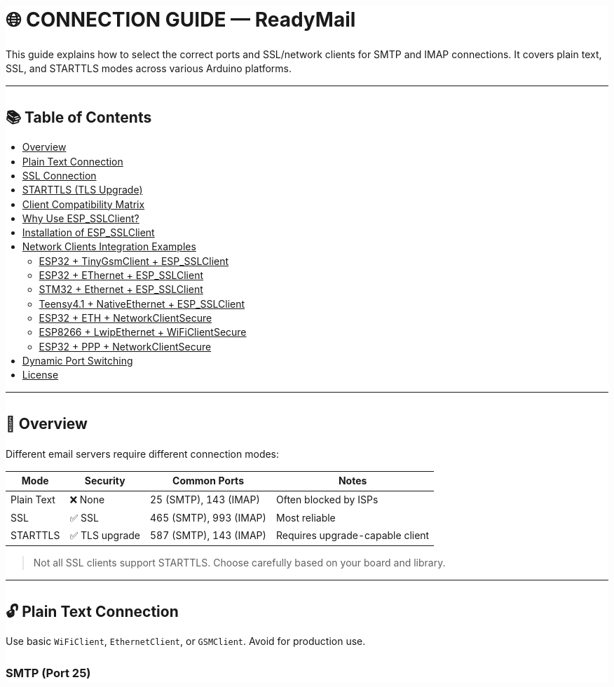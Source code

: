 # 🌐 CONNECTION GUIDE — ReadyMail

This guide explains how to select the correct ports and SSL/network clients for SMTP and IMAP connections. It covers plain text, SSL, and STARTTLS modes across various Arduino platforms.

---

## 📚 Table of Contents

- [Overview](#-overview)
- [Plain Text Connection](#-plain-text-connection)
- [SSL Connection](#-ssl-connection)
- [STARTTLS (TLS Upgrade)](#-starttls-tls-upgrade)
- [Client Compatibility Matrix](#-client-compatibility-matrix)
- [Why Use ESP_SSLClient?](#-why-use-esp_sslclient)
- [Installation of ESP_SSLClient](#-installation-of-esp_sslclient)
- [Network Clients Integration Examples](#-network-clients-integration-examples)
  - [ESP32 + TinyGsmClient + ESP_SSLClient](#-esp32--tinygsmclient--esp_sslclient)
  - [ESP32 + EThernet + ESP_SSLClient](#-esp32--ethernet--esp_sslclient)
  - [STM32 + Ethernet + ESP_SSLClient](#-stm32--ethernet--esp_sslclient)
  - [Teensy4.1 + NativeEthernet + ESP_SSLClient](#-teensy41--nativeethernet--esp_sslclient)
  - [ESP32 + ETH + NetworkClientSecure](#-esp32--eth--networkclientsecure)
  - [ESP8266 + LwipEthernet + WiFiClientSecure](#-esp8266--lwipethernet--wificlientsecure)
  - [ESP32 + PPP + NetworkClientSecure](#🧠-esp32--ppp--networkclientsecure)
- [Dynamic Port Switching](#-dynamic-port-switching)
- [License](#-license)

---

## 📖 Overview

Different email servers require different connection modes:

| Mode       | Security     | Common Ports         | Notes                              |
|------------|--------------|----------------------|-------------------------------------|
| Plain Text | ❌ None       | 25 (SMTP), 143 (IMAP)| Often blocked by ISPs              |
| SSL        | ✅ SSL        | 465 (SMTP), 993 (IMAP)| Most reliable                       |
| STARTTLS   | ✅ TLS upgrade| 587 (SMTP), 143 (IMAP)| Requires upgrade-capable client    |

> Not all SSL clients support STARTTLS. Choose carefully based on your board and library.

---

## 🔓 Plain Text Connection

Use basic `WiFiClient`, `EthernetClient`, or `GSMClient`. Avoid for production use.

### SMTP (Port 25)
